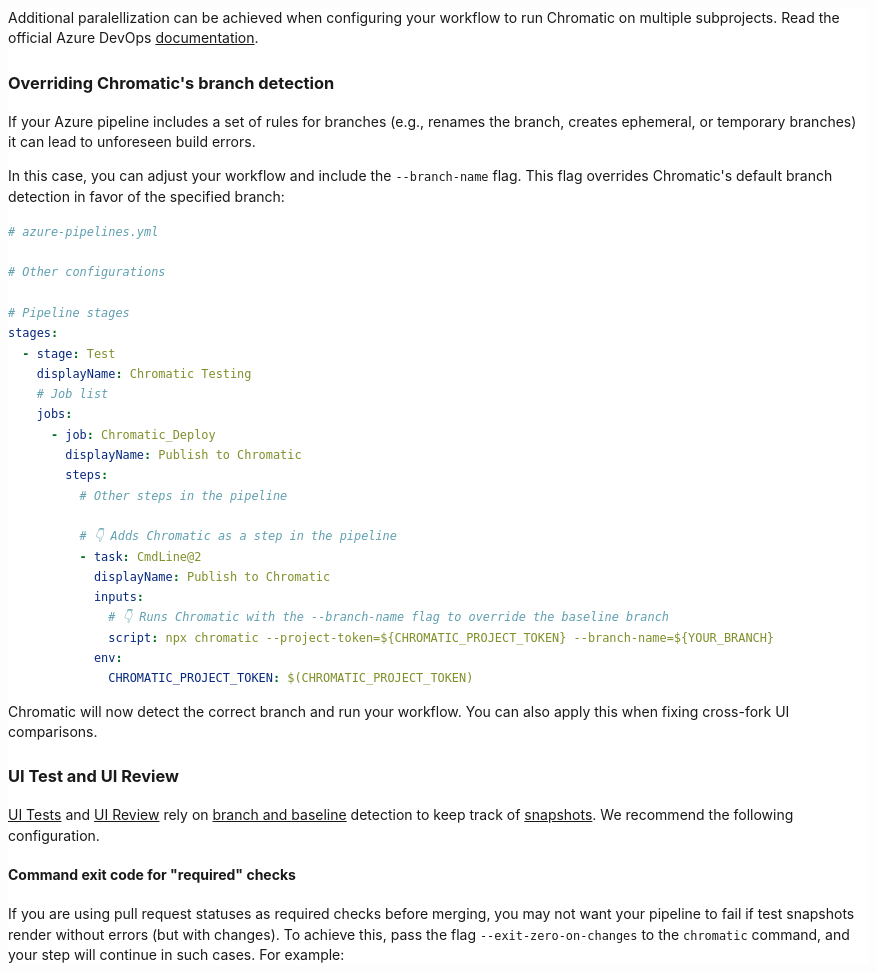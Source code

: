 <div class="aside">
Additional paralellization can be achieved when configuring your workflow to run Chromatic on multiple subprojects. Read the official Azure DevOps <a href="https://learn.microsoft.com/en-us/azure/devops/pipelines/licensing/concurrent-jobs?view=azure-devops&tabs=ms-hosted"> documentation</a>.
</div>

### Overriding Chromatic's branch detection

If your Azure pipeline includes a set of rules for branches (e.g., renames the branch, creates ephemeral, or temporary branches) it can lead to unforeseen build errors.

In this case, you can adjust your workflow and include the `--branch-name` flag. This flag overrides Chromatic's default branch detection in favor of the specified branch:

```yml
# azure-pipelines.yml

# Other configurations

# Pipeline stages
stages:
  - stage: Test
    displayName: Chromatic Testing
    # Job list
    jobs:
      - job: Chromatic_Deploy
        displayName: Publish to Chromatic
        steps:
          # Other steps in the pipeline

          # 👇 Adds Chromatic as a step in the pipeline
          - task: CmdLine@2
            displayName: Publish to Chromatic
            inputs:
              # 👇 Runs Chromatic with the --branch-name flag to override the baseline branch
              script: npx chromatic --project-token=${CHROMATIC_PROJECT_TOKEN} --branch-name=${YOUR_BRANCH}
            env:
              CHROMATIC_PROJECT_TOKEN: $(CHROMATIC_PROJECT_TOKEN)
```

Chromatic will now detect the correct branch and run your workflow. You can also apply this when fixing cross-fork UI comparisons.

### UI Test and UI Review

[UI Tests](test) and [UI Review](review) rely on [branch and baseline](branching-and-baselines) detection to keep track of [snapshots](snapshots). We recommend the following configuration.

#### Command exit code for "required" checks

If you are using pull request statuses as required checks before merging, you may not want your pipeline to fail if test snapshots render without errors (but with changes). To achieve this, pass the flag `--exit-zero-on-changes` to the `chromatic` command, and your step will continue in such cases. For example:
